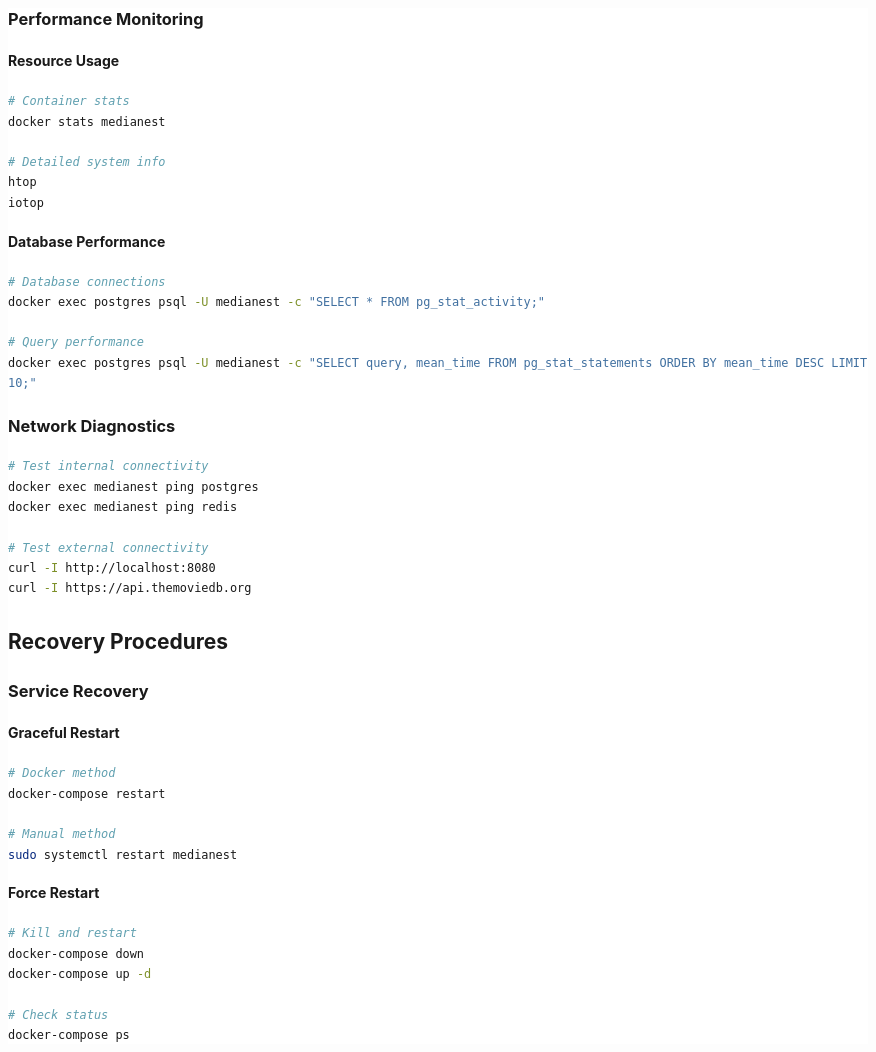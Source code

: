 ### Performance Monitoring

#### Resource Usage
```bash
# Container stats
docker stats medianest

# Detailed system info
htop
iotop
```

#### Database Performance
```bash
# Database connections
docker exec postgres psql -U medianest -c "SELECT * FROM pg_stat_activity;"

# Query performance
docker exec postgres psql -U medianest -c "SELECT query, mean_time FROM pg_stat_statements ORDER BY mean_time DESC LIMIT 10;"
```

### Network Diagnostics

```bash
# Test internal connectivity
docker exec medianest ping postgres
docker exec medianest ping redis

# Test external connectivity
curl -I http://localhost:8080
curl -I https://api.themoviedb.org
```

## Recovery Procedures

### Service Recovery

#### Graceful Restart
```bash
# Docker method
docker-compose restart

# Manual method
sudo systemctl restart medianest
```

#### Force Restart
```bash
# Kill and restart
docker-compose down
docker-compose up -d

# Check status
docker-compose ps
```
